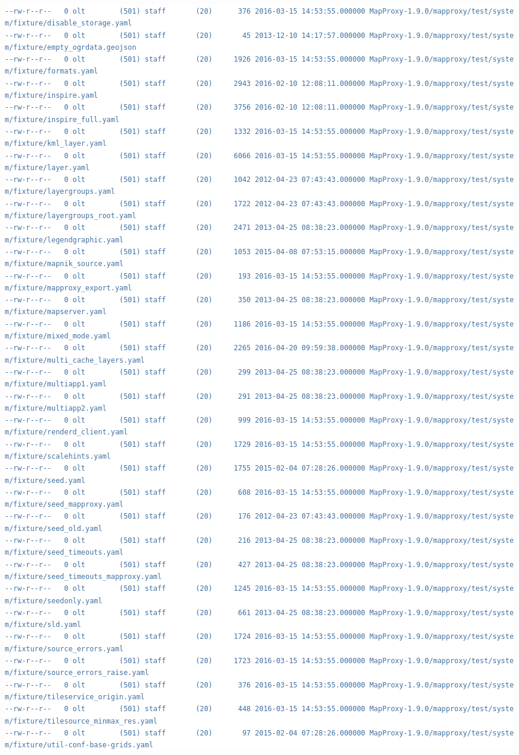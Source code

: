 ```diff
--rw-r--r--   0 olt        (501) staff       (20)      376 2016-03-15 14:53:55.000000 MapProxy-1.9.0/mapproxy/test/system/fixture/disable_storage.yaml
--rw-r--r--   0 olt        (501) staff       (20)       45 2013-12-10 14:17:57.000000 MapProxy-1.9.0/mapproxy/test/system/fixture/empty_ogrdata.geojson
--rw-r--r--   0 olt        (501) staff       (20)     1926 2016-03-15 14:53:55.000000 MapProxy-1.9.0/mapproxy/test/system/fixture/formats.yaml
--rw-r--r--   0 olt        (501) staff       (20)     2943 2016-02-10 12:08:11.000000 MapProxy-1.9.0/mapproxy/test/system/fixture/inspire.yaml
--rw-r--r--   0 olt        (501) staff       (20)     3756 2016-02-10 12:08:11.000000 MapProxy-1.9.0/mapproxy/test/system/fixture/inspire_full.yaml
--rw-r--r--   0 olt        (501) staff       (20)     1332 2016-03-15 14:53:55.000000 MapProxy-1.9.0/mapproxy/test/system/fixture/kml_layer.yaml
--rw-r--r--   0 olt        (501) staff       (20)     6066 2016-03-15 14:53:55.000000 MapProxy-1.9.0/mapproxy/test/system/fixture/layer.yaml
--rw-r--r--   0 olt        (501) staff       (20)     1042 2012-04-23 07:43:43.000000 MapProxy-1.9.0/mapproxy/test/system/fixture/layergroups.yaml
--rw-r--r--   0 olt        (501) staff       (20)     1722 2012-04-23 07:43:43.000000 MapProxy-1.9.0/mapproxy/test/system/fixture/layergroups_root.yaml
--rw-r--r--   0 olt        (501) staff       (20)     2471 2013-04-25 08:38:23.000000 MapProxy-1.9.0/mapproxy/test/system/fixture/legendgraphic.yaml
--rw-r--r--   0 olt        (501) staff       (20)     1053 2015-04-08 07:53:15.000000 MapProxy-1.9.0/mapproxy/test/system/fixture/mapnik_source.yaml
--rw-r--r--   0 olt        (501) staff       (20)      193 2016-03-15 14:53:55.000000 MapProxy-1.9.0/mapproxy/test/system/fixture/mapproxy_export.yaml
--rw-r--r--   0 olt        (501) staff       (20)      350 2013-04-25 08:38:23.000000 MapProxy-1.9.0/mapproxy/test/system/fixture/mapserver.yaml
--rw-r--r--   0 olt        (501) staff       (20)     1186 2016-03-15 14:53:55.000000 MapProxy-1.9.0/mapproxy/test/system/fixture/mixed_mode.yaml
--rw-r--r--   0 olt        (501) staff       (20)     2265 2016-04-20 09:59:38.000000 MapProxy-1.9.0/mapproxy/test/system/fixture/multi_cache_layers.yaml
--rw-r--r--   0 olt        (501) staff       (20)      299 2013-04-25 08:38:23.000000 MapProxy-1.9.0/mapproxy/test/system/fixture/multiapp1.yaml
--rw-r--r--   0 olt        (501) staff       (20)      291 2013-04-25 08:38:23.000000 MapProxy-1.9.0/mapproxy/test/system/fixture/multiapp2.yaml
--rw-r--r--   0 olt        (501) staff       (20)      999 2016-03-15 14:53:55.000000 MapProxy-1.9.0/mapproxy/test/system/fixture/renderd_client.yaml
--rw-r--r--   0 olt        (501) staff       (20)     1729 2016-03-15 14:53:55.000000 MapProxy-1.9.0/mapproxy/test/system/fixture/scalehints.yaml
--rw-r--r--   0 olt        (501) staff       (20)     1755 2015-02-04 07:28:26.000000 MapProxy-1.9.0/mapproxy/test/system/fixture/seed.yaml
--rw-r--r--   0 olt        (501) staff       (20)      608 2016-03-15 14:53:55.000000 MapProxy-1.9.0/mapproxy/test/system/fixture/seed_mapproxy.yaml
--rw-r--r--   0 olt        (501) staff       (20)      176 2012-04-23 07:43:43.000000 MapProxy-1.9.0/mapproxy/test/system/fixture/seed_old.yaml
--rw-r--r--   0 olt        (501) staff       (20)      216 2013-04-25 08:38:23.000000 MapProxy-1.9.0/mapproxy/test/system/fixture/seed_timeouts.yaml
--rw-r--r--   0 olt        (501) staff       (20)      427 2013-04-25 08:38:23.000000 MapProxy-1.9.0/mapproxy/test/system/fixture/seed_timeouts_mapproxy.yaml
--rw-r--r--   0 olt        (501) staff       (20)     1245 2016-03-15 14:53:55.000000 MapProxy-1.9.0/mapproxy/test/system/fixture/seedonly.yaml
--rw-r--r--   0 olt        (501) staff       (20)      661 2013-04-25 08:38:23.000000 MapProxy-1.9.0/mapproxy/test/system/fixture/sld.yaml
--rw-r--r--   0 olt        (501) staff       (20)     1724 2016-03-15 14:53:55.000000 MapProxy-1.9.0/mapproxy/test/system/fixture/source_errors.yaml
--rw-r--r--   0 olt        (501) staff       (20)     1723 2016-03-15 14:53:55.000000 MapProxy-1.9.0/mapproxy/test/system/fixture/source_errors_raise.yaml
--rw-r--r--   0 olt        (501) staff       (20)      376 2016-03-15 14:53:55.000000 MapProxy-1.9.0/mapproxy/test/system/fixture/tileservice_origin.yaml
--rw-r--r--   0 olt        (501) staff       (20)      448 2016-03-15 14:53:55.000000 MapProxy-1.9.0/mapproxy/test/system/fixture/tilesource_minmax_res.yaml
--rw-r--r--   0 olt        (501) staff       (20)       97 2015-02-04 07:28:26.000000 MapProxy-1.9.0/mapproxy/test/system/fixture/util-conf-base-grids.yaml
```